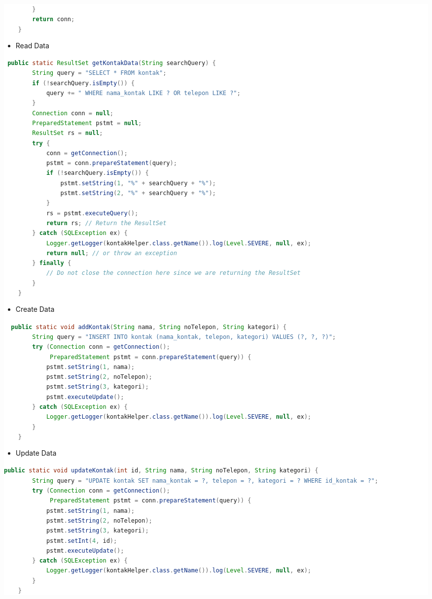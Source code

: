 ```java
        }
        return conn;
    }
```

- Read Data
```java
 public static ResultSet getKontakData(String searchQuery) {
        String query = "SELECT * FROM kontak";
        if (!searchQuery.isEmpty()) {
            query += " WHERE nama_kontak LIKE ? OR telepon LIKE ?";
        }
        Connection conn = null;
        PreparedStatement pstmt = null;
        ResultSet rs = null;
        try {
            conn = getConnection();
            pstmt = conn.prepareStatement(query);
            if (!searchQuery.isEmpty()) {
                pstmt.setString(1, "%" + searchQuery + "%");
                pstmt.setString(2, "%" + searchQuery + "%");
            }
            rs = pstmt.executeQuery();
            return rs; // Return the ResultSet
        } catch (SQLException ex) {
            Logger.getLogger(kontakHelper.class.getName()).log(Level.SEVERE, null, ex);
            return null; // or throw an exception
        } finally {
            // Do not close the connection here since we are returning the ResultSet
        }
    }
```

- Create Data
```java
  public static void addKontak(String nama, String noTelepon, String kategori) {
        String query = "INSERT INTO kontak (nama_kontak, telepon, kategori) VALUES (?, ?, ?)";
        try (Connection conn = getConnection(); 
             PreparedStatement pstmt = conn.prepareStatement(query)) {
            pstmt.setString(1, nama);
            pstmt.setString(2, noTelepon);
            pstmt.setString(3, kategori);
            pstmt.executeUpdate();
        } catch (SQLException ex) {
            Logger.getLogger(kontakHelper.class.getName()).log(Level.SEVERE, null, ex);
        }
    }
```

- Update Data
```java
public static void updateKontak(int id, String nama, String noTelepon, String kategori) {
        String query = "UPDATE kontak SET nama_kontak = ?, telepon = ?, kategori = ? WHERE id_kontak = ?";
        try (Connection conn = getConnection(); 
             PreparedStatement pstmt = conn.prepareStatement(query)) {
            pstmt.setString(1, nama);
            pstmt.setString(2, noTelepon);
            pstmt.setString(3, kategori);
            pstmt.setInt(4, id);
            pstmt.executeUpdate();
        } catch (SQLException ex) {
            Logger.getLogger(kontakHelper.class.getName()).log(Level.SEVERE, null, ex);
        }
    }
```